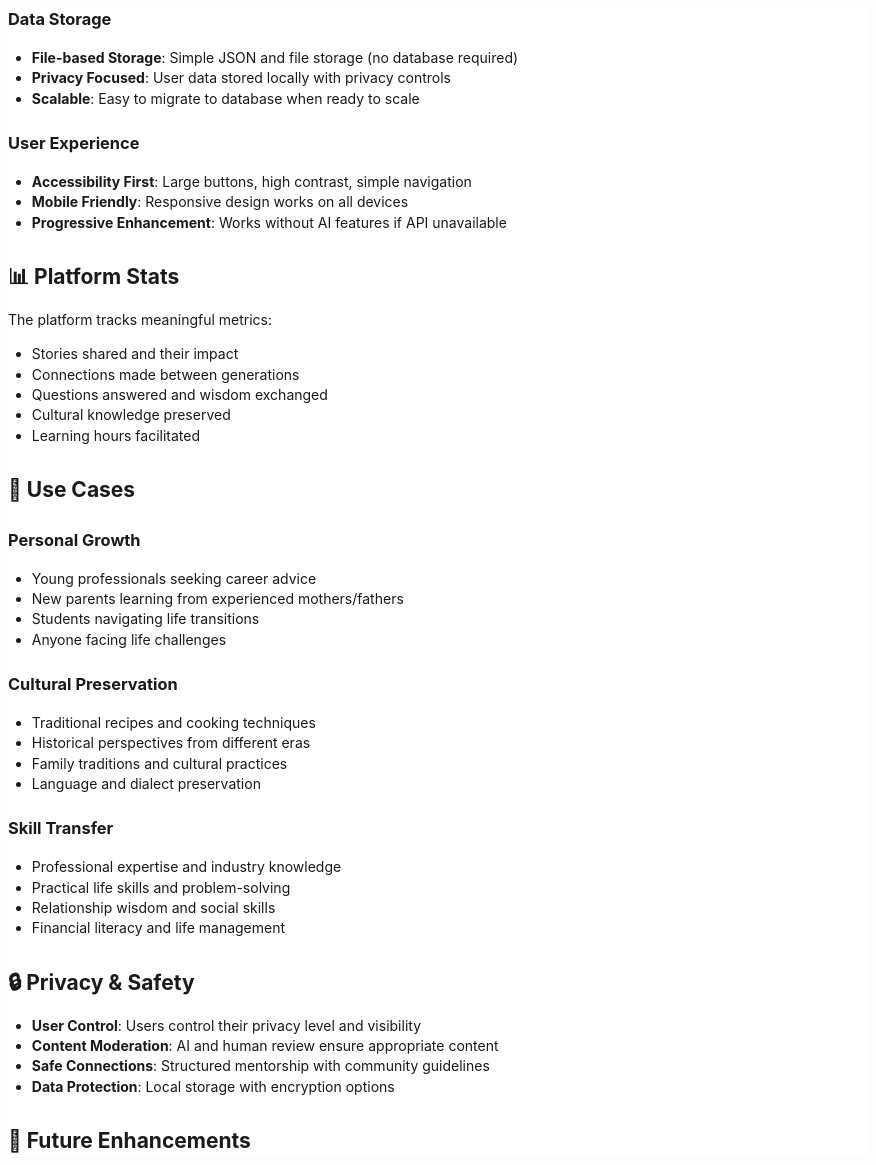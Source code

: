 ### Data Storage
- **File-based Storage**: Simple JSON and file storage (no database required)
- **Privacy Focused**: User data stored locally with privacy controls
- **Scalable**: Easy to migrate to database when ready to scale

### User Experience
- **Accessibility First**: Large buttons, high contrast, simple navigation
- **Mobile Friendly**: Responsive design works on all devices
- **Progressive Enhancement**: Works without AI features if API unavailable

## 📊 Platform Stats

The platform tracks meaningful metrics:
- Stories shared and their impact
- Connections made between generations
- Questions answered and wisdom exchanged
- Cultural knowledge preserved
- Learning hours facilitated

## 🎯 Use Cases

### Personal Growth
- Young professionals seeking career advice
- New parents learning from experienced mothers/fathers
- Students navigating life transitions
- Anyone facing life challenges

### Cultural Preservation
- Traditional recipes and cooking techniques
- Historical perspectives from different eras
- Family traditions and cultural practices
- Language and dialect preservation

### Skill Transfer
- Professional expertise and industry knowledge
- Practical life skills and problem-solving
- Relationship wisdom and social skills
- Financial literacy and life management

## 🔒 Privacy & Safety

- **User Control**: Users control their privacy level and visibility
- **Content Moderation**: AI and human review ensure appropriate content
- **Safe Connections**: Structured mentorship with community guidelines
- **Data Protection**: Local storage with encryption options

## 🚀 Future Enhancements
